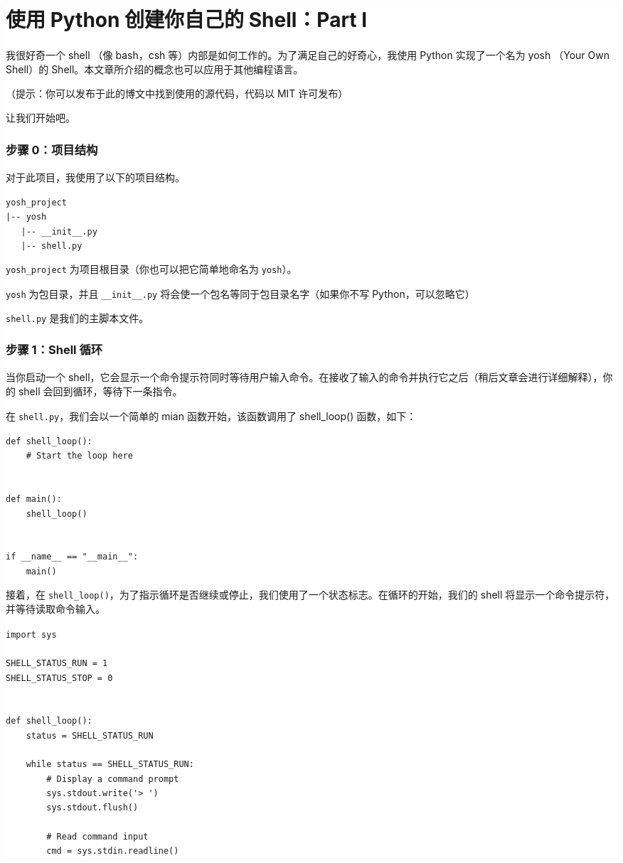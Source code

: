 使用 Python 创建你自己的 Shell：Part I
==========================================

我很好奇一个 shell （像 bash，csh 等）内部是如何工作的。为了满足自己的好奇心，我使用 Python 实现了一个名为 yosh （Your Own Shell）的 Shell。本文章所介绍的概念也可以应用于其他编程语言。

（提示：你可以发布于此的博文中找到使用的源代码，代码以 MIT 许可发布）

让我们开始吧。

### 步骤 0：项目结构

对于此项目，我使用了以下的项目结构。

```
yosh_project
|-- yosh
   |-- __init__.py
   |-- shell.py
```

`yosh_project` 为项目根目录（你也可以把它简单地命名为 `yosh`）。

`yosh` 为包目录，并且 `__init__.py` 将会使一个包名等同于包目录名字（如果你不写 Python，可以忽略它）

`shell.py` 是我们的主脚本文件。

### 步骤 1：Shell 循环

当你启动一个 shell，它会显示一个命令提示符同时等待用户输入命令。在接收了输入的命令并执行它之后（稍后文章会进行详细解释），你的 shell 会回到循环，等待下一条指令。

在 `shell.py`，我们会以一个简单的 mian 函数开始，该函数调用了 shell_loop() 函数，如下：

```
def shell_loop():
    # Start the loop here


def main():
    shell_loop()


if __name__ == "__main__":
    main()
```    

接着，在 `shell_loop()`，为了指示循环是否继续或停止，我们使用了一个状态标志。在循环的开始，我们的 shell 将显示一个命令提示符，并等待读取命令输入。

```
import sys

SHELL_STATUS_RUN = 1
SHELL_STATUS_STOP = 0


def shell_loop():
    status = SHELL_STATUS_RUN

    while status == SHELL_STATUS_RUN:
        # Display a command prompt
        sys.stdout.write('> ')
        sys.stdout.flush()

        # Read command input
        cmd = sys.stdin.readline()
```
